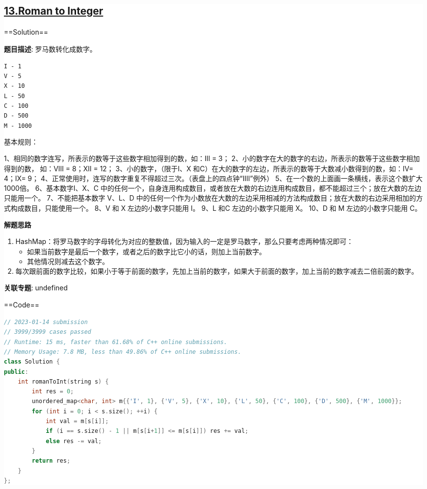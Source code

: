 ## [13.Roman to Integer](https://leetcode.com/problems/roman-to-integer/description/)

==Solution==

**题目描述**: 罗马数转化成数字。

```txt
I - 1
V - 5
X - 10
L - 50
C - 100
D - 500
M - 1000
```

基本规则：

1、相同的数字连写，所表示的数等于这些数字相加得到的数，如：III = 3；
2、小的数字在大的数字的右边，所表示的数等于这些数字相加得到的数， 如：VIII = 8；XII = 12；
3、小的数字，（限于Ⅰ、X 和C）在大的数字的左边，所表示的数等于大数减小数得到的数，如：IV= 4；IX= 9；
4、正常使用时，连写的数字重复不得超过三次。（表盘上的四点钟“IIII”例外）
5、在一个数的上面画一条横线，表示这个数扩大1000倍。
6、基本数字Ⅰ、X、C 中的任何一个，自身连用构成数目，或者放在大数的右边连用构成数目，都不能超过三个；放在大数的左边只能用一个。
7、不能把基本数字 V、L、D 中的任何一个作为小数放在大数的左边采用相减的方法构成数目；放在大数的右边采用相加的方式构成数目，只能使用一个。
8、V 和 X 左边的小数字只能用 Ⅰ。
9、L 和C 左边的小数字只能用 X。
10、D 和 M 左边的小数字只能用 C。

**解题思路**

1. HashMap：将罗马数字的字母转化为对应的整数值，因为输入的一定是罗马数字，那么只要考虑两种情况即可：
   - 如果当前数字是最后一个数字，或者之后的数字比它小的话，则加上当前数字。
   - 其他情况则减去这个数字。
2. 每次跟前面的数字比较，如果小于等于前面的数字，先加上当前的数字，如果大于前面的数字，加上当前的数字减去二倍前面的数字。

**关联专题**: undefined

==Code==

```cpp
// 2023-01-14 submission
// 3999/3999 cases passed
// Runtime: 15 ms, faster than 61.68% of C++ online submissions.
// Memory Usage: 7.8 MB, less than 49.86% of C++ online submissions.
class Solution {
public:
    int romanToInt(string s) {
        int res = 0;
        unordered_map<char, int> m{{'I', 1}, {'V', 5}, {'X', 10}, {'L', 50}, {'C', 100}, {'D', 500}, {'M', 1000}};
        for (int i = 0; i < s.size(); ++i) {
            int val = m[s[i]];
            if (i == s.size() - 1 || m[s[i+1]] <= m[s[i]]) res += val;
            else res -= val;
        }
        return res;
    }
};
```
